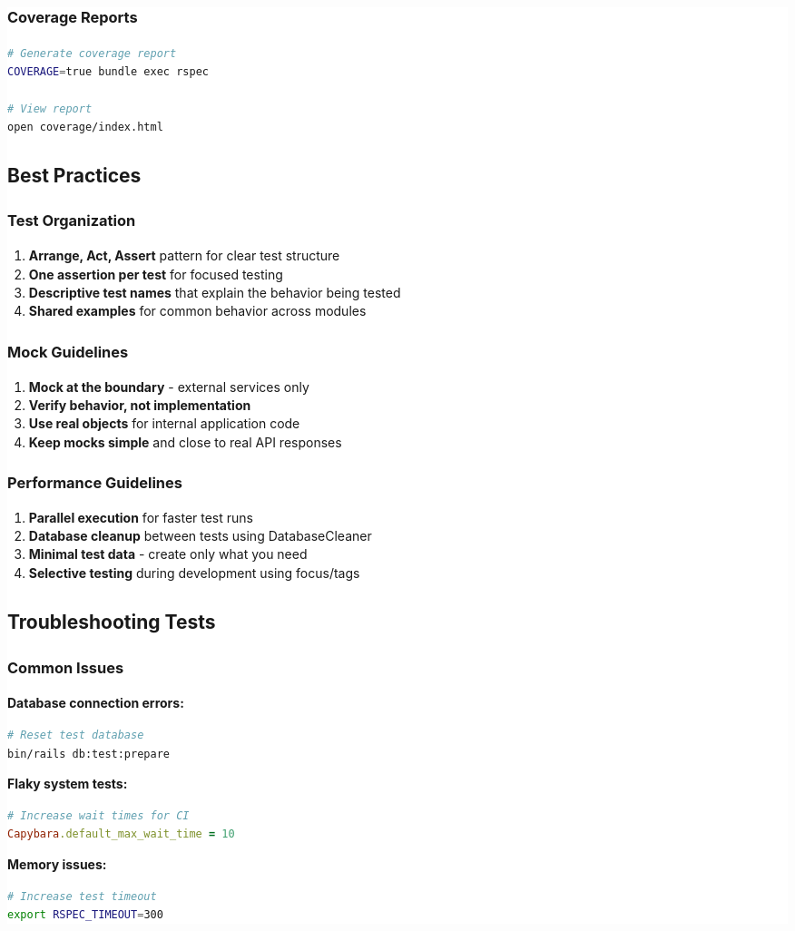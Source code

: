 ### Coverage Reports
```bash
# Generate coverage report
COVERAGE=true bundle exec rspec

# View report
open coverage/index.html
```

## Best Practices

### Test Organization
1. **Arrange, Act, Assert** pattern for clear test structure
2. **One assertion per test** for focused testing
3. **Descriptive test names** that explain the behavior being tested
4. **Shared examples** for common behavior across modules

### Mock Guidelines
1. **Mock at the boundary** - external services only
2. **Verify behavior, not implementation** 
3. **Use real objects** for internal application code
4. **Keep mocks simple** and close to real API responses

### Performance Guidelines
1. **Parallel execution** for faster test runs
2. **Database cleanup** between tests using DatabaseCleaner
3. **Minimal test data** - create only what you need
4. **Selective testing** during development using focus/tags

## Troubleshooting Tests

### Common Issues

**Database connection errors:**
```bash
# Reset test database
bin/rails db:test:prepare
```

**Flaky system tests:**
```ruby
# Increase wait times for CI
Capybara.default_max_wait_time = 10
```

**Memory issues:**
```bash
# Increase test timeout
export RSPEC_TIMEOUT=300
```
